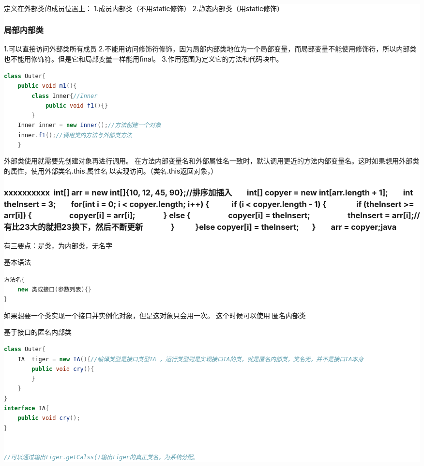 定义在外部类的成员位置上：
1.成员内部类（不用static修饰）
2.静态内部类（用static修饰）

### 局部内部类

1.可以直接访问外部类所有成员
2.不能用访问修饰符修饰，因为局部内部类地位为一个局部变量，而局部变量不能使用修饰符，所以内部类也不能用修饰符。但是它和局部变量一样能用final。
3.作用范围为定义它的方法和代码块中。

```java
class Outer{
    public void m1(){
        class Inner{//Inner
            public void f1(){}
        }
    Inner inner = new Inner();//方法创建一个对象
    inner.f1();//调用类内方法与外部类方法
    }
```

外部类使用就需要先创建对象再进行调用。
在方法内部变量名和外部属性名一致时，默认调用更近的方法内部变量名。这时如果想用外部类的属性，使用外部类名.this.属性名  以实现访问。（类名.this返回对象，）

### xxxxxxxxxx         int[] arr = new int[]{10, 12, 45, 90};//排序加插入        int[] copyer = new int[arr.length + 1];        int theInsert = 3;        for(int i = 0; i < copyer.length; i++) {            if (i < copyer.length - 1) {                if (theInsert >= arr[i]) {                    copyer[i] = arr[i];                } else {                    copyer[i] = theInsert;                    theInsert = arr[i];//有比23大的就把23换下，然后不断更新                }            }else copyer[i] = theInsert;        }        arr = copyer;java

有三要点：是类，为内部类，无名字

基本语法

```java
方法名{
    new 类或接口(参数列表){}
}
```

如果想要一个类实现一个接口并实例化对象，但是这对象只会用一次。
这个时候可以使用 匿名内部类

基于接口的匿名内部类

```java
class Outer{
    IA  tiger = new IA(){//编译类型是接口类型IA ，运行类型则是实现接口IA的类，就是匿名内部类，类名无，并不是接口IA本身
        public void cry(){
        }
    }
}
interface IA{
    public void cry();
}


//可以通过输出tiger.getCalss()输出tiger的真正类名，为系统分配。
```
